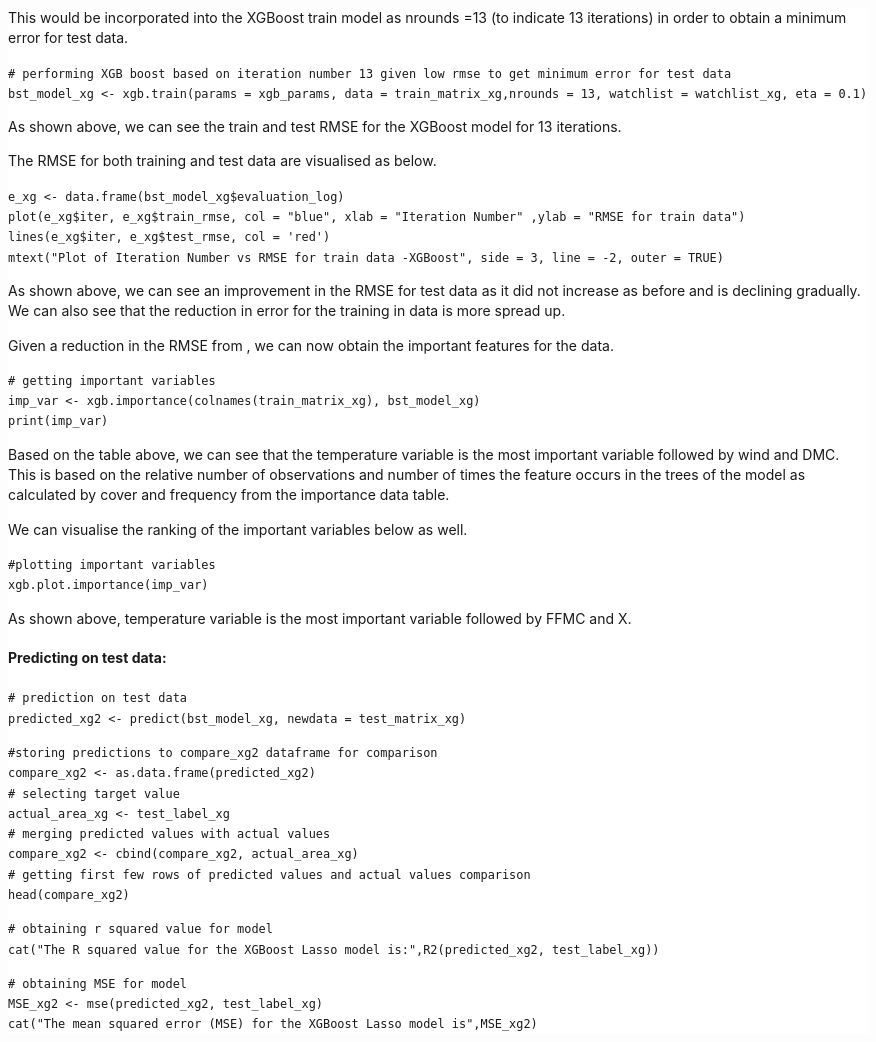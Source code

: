 This would be incorporated into the XGBoost train model as nrounds =13 (to indicate 13 iterations) in order to obtain a minimum error for test data.

```{r }
# performing XGB boost based on iteration number 13 given low rmse to get minimum error for test data
bst_model_xg <- xgb.train(params = xgb_params, data = train_matrix_xg,nrounds = 13, watchlist = watchlist_xg, eta = 0.1)
```
As shown above, we can see the train and test RMSE for the XGBoost model for 13 iterations.
    
The RMSE for both training and test data are visualised as below.

```{r }
e_xg <- data.frame(bst_model_xg$evaluation_log)
plot(e_xg$iter, e_xg$train_rmse, col = "blue", xlab = "Iteration Number" ,ylab = "RMSE for train data")
lines(e_xg$iter, e_xg$test_rmse, col = 'red')
mtext("Plot of Iteration Number vs RMSE for train data -XGBoost", side = 3, line = -2, outer = TRUE)
```

As shown above, we can see an improvement in the RMSE for test data as it did not increase as before and is declining gradually. We can also see that the reduction in error for the training in data is more spread up.

Given a reduction in the RMSE from , we can now obtain the important features for the data. 
```{r }
# getting important variables 
imp_var <- xgb.importance(colnames(train_matrix_xg), bst_model_xg)
print(imp_var)
```

Based on the table above, we can see that the temperature variable is the most important variable followed by wind and DMC. This is based on the relative number of observations and number of times the feature occurs in the trees of the model as calculated by cover and frequency from the importance data table.

We can visualise the ranking of the important variables below as well.
```{r }
#plotting important variables
xgb.plot.importance(imp_var)
```

As shown above, temperature variable is the most important variable followed by FFMC and X.
#### Predicting on test data:
```{r }
# prediction on test data
predicted_xg2 <- predict(bst_model_xg, newdata = test_matrix_xg)
```

```{r }
#storing predictions to compare_xg2 dataframe for comparison
compare_xg2 <- as.data.frame(predicted_xg2)
# selecting target value
actual_area_xg <- test_label_xg
# merging predicted values with actual values
compare_xg2 <- cbind(compare_xg2, actual_area_xg)
# getting first few rows of predicted values and actual values comparison
head(compare_xg2)
```
```{r }
# obtaining r squared value for model
cat("The R squared value for the XGBoost Lasso model is:",R2(predicted_xg2, test_label_xg))
```
```{r }
# obtaining MSE for model
MSE_xg2 <- mse(predicted_xg2, test_label_xg)
cat("The mean squared error (MSE) for the XGBoost Lasso model is",MSE_xg2)
```
```{r }
```